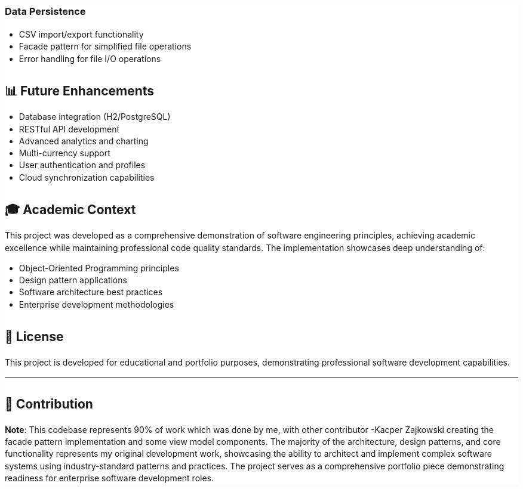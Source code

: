 ### Data Persistence
- CSV import/export functionality
- Facade pattern for simplified file operations
- Error handling for file I/O operations

## 📊 Future Enhancements

- Database integration (H2/PostgreSQL)
- RESTful API development
- Advanced analytics and charting
- Multi-currency support
- User authentication and profiles
- Cloud synchronization capabilities

## 🎓 Academic Context

This project was developed as a comprehensive demonstration of software engineering principles, achieving academic excellence while maintaining professional code quality standards. The implementation showcases deep understanding of:

- Object-Oriented Programming principles
- Design pattern applications
- Software architecture best practices
- Enterprise development methodologies

## 📝 License

This project is developed for educational and portfolio purposes, demonstrating professional software development capabilities.

---

## 👥 Contribution

**Note**: This codebase represents 90% of work which was done by me, with other contributor -Kacper Zajkowski creating the facade pattern implementation and some view model components. The majority of the architecture, design patterns, and core functionality represents my original development work, showcasing the ability to architect and implement complex software systems using industry-standard patterns and practices. The project serves as a comprehensive portfolio piece demonstrating readiness for enterprise software development roles.

